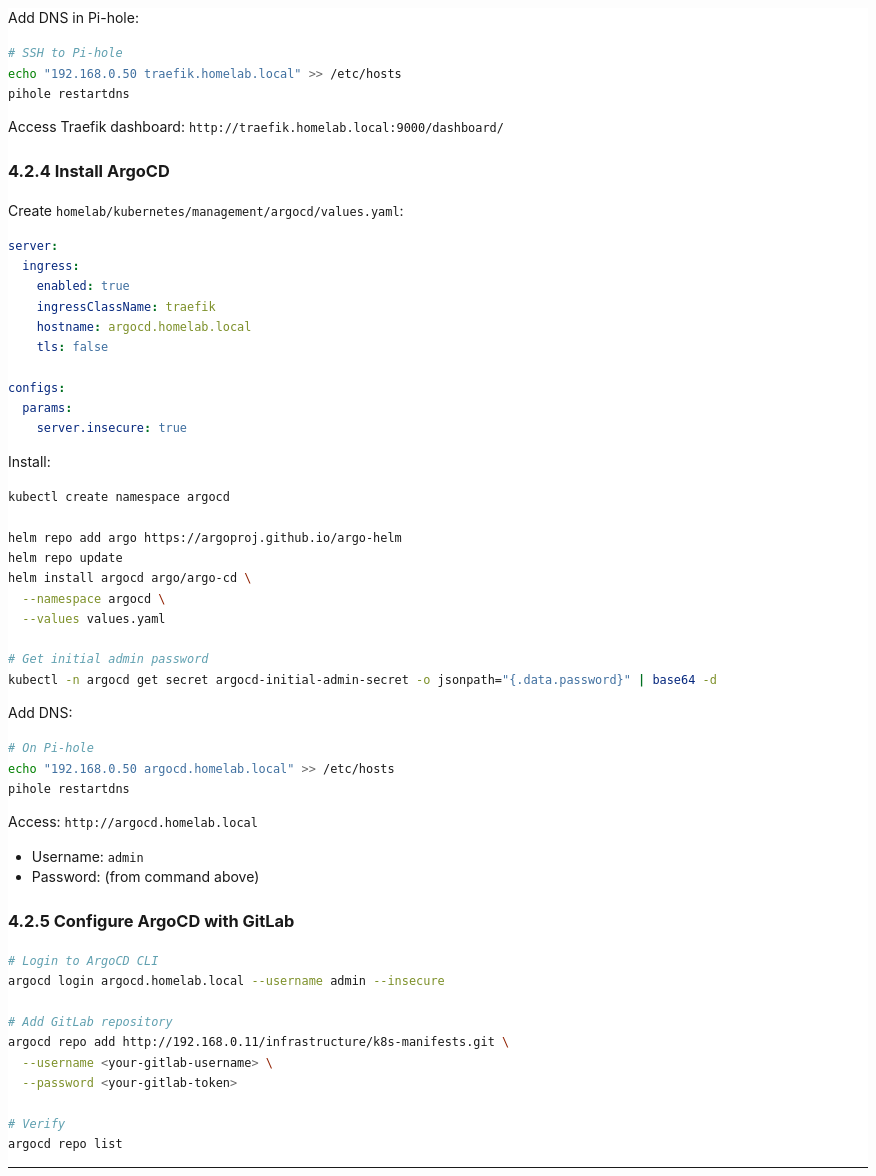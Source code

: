 Add DNS in Pi-hole:
```bash
# SSH to Pi-hole
echo "192.168.0.50 traefik.homelab.local" >> /etc/hosts
pihole restartdns
```

Access Traefik dashboard: `http://traefik.homelab.local:9000/dashboard/`

### 4.2.4 Install ArgoCD

Create `homelab/kubernetes/management/argocd/values.yaml`:
```yaml
server:
  ingress:
    enabled: true
    ingressClassName: traefik
    hostname: argocd.homelab.local
    tls: false

configs:
  params:
    server.insecure: true
```

Install:
```bash
kubectl create namespace argocd

helm repo add argo https://argoproj.github.io/argo-helm
helm repo update
helm install argocd argo/argo-cd \
  --namespace argocd \
  --values values.yaml

# Get initial admin password
kubectl -n argocd get secret argocd-initial-admin-secret -o jsonpath="{.data.password}" | base64 -d
```

Add DNS:
```bash
# On Pi-hole
echo "192.168.0.50 argocd.homelab.local" >> /etc/hosts
pihole restartdns
```

Access: `http://argocd.homelab.local`
- Username: `admin`
- Password: (from command above)

### 4.2.5 Configure ArgoCD with GitLab

```bash
# Login to ArgoCD CLI
argocd login argocd.homelab.local --username admin --insecure

# Add GitLab repository
argocd repo add http://192.168.0.11/infrastructure/k8s-manifests.git \
  --username <your-gitlab-username> \
  --password <your-gitlab-token>

# Verify
argocd repo list
```

---